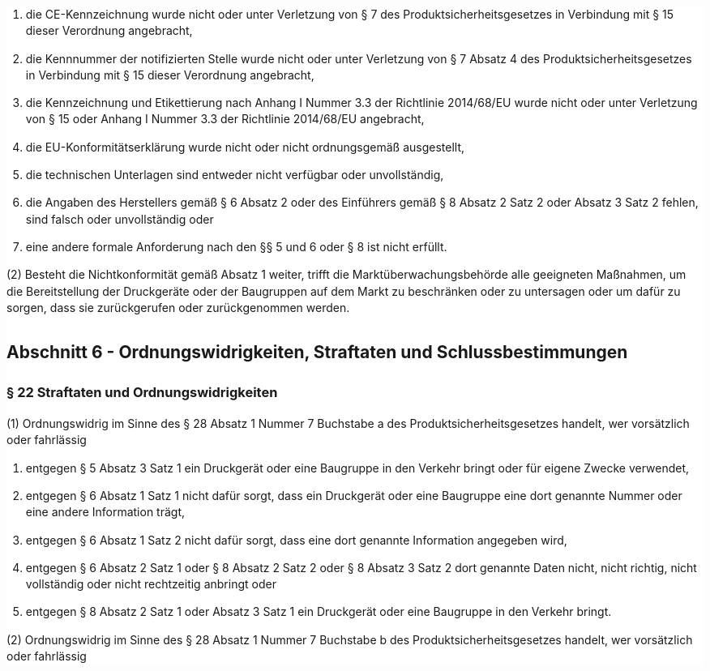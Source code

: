 1.  die CE-Kennzeichnung wurde nicht oder unter Verletzung von § 7 des Produktsicherheitsgesetzes in Verbindung mit § 15 dieser Verordnung angebracht,


2.  die Kennnummer der notifizierten Stelle wurde nicht oder unter Verletzung von § 7 Absatz 4 des Produktsicherheitsgesetzes in Verbindung mit § 15 dieser Verordnung angebracht,


3.  die Kennzeichnung und Etikettierung nach Anhang I Nummer 3.3 der Richtlinie 2014/68/EU wurde nicht oder unter Verletzung von § 15 oder Anhang I Nummer 3.3 der Richtlinie 2014/68/EU angebracht,


4.  die EU-Konformitätserklärung wurde nicht oder nicht ordnungsgemäß ausgestellt,


5.  die technischen Unterlagen sind entweder nicht verfügbar oder unvollständig,


6.  die Angaben des Herstellers gemäß § 6 Absatz 2 oder des Einführers gemäß § 8 Absatz 2 Satz 2 oder Absatz 3 Satz 2 fehlen, sind falsch oder unvollständig oder


7.  eine andere formale Anforderung nach den §§ 5 und 6 oder § 8 ist nicht erfüllt.




(2) Besteht die Nichtkonformität gemäß Absatz 1 weiter, trifft die Marktüberwachungsbehörde alle geeigneten Maßnahmen, um die Bereitstellung der Druckgeräte oder der Baugruppen auf dem Markt zu beschränken oder zu untersagen oder um dafür zu sorgen, dass sie zurückgerufen oder zurückgenommen werden.


## Abschnitt 6 - Ordnungswidrigkeiten, Straftaten und Schlussbestimmungen


### § 22 Straftaten und Ordnungswidrigkeiten

(1) Ordnungswidrig im Sinne des § 28 Absatz 1 Nummer 7 Buchstabe a des Produktsicherheitsgesetzes handelt, wer vorsätzlich oder fahrlässig

1.  entgegen § 5 Absatz 3 Satz 1 ein Druckgerät oder eine Baugruppe in den Verkehr bringt oder für eigene Zwecke verwendet,


2.  entgegen § 6 Absatz 1 Satz 1 nicht dafür sorgt, dass ein Druckgerät oder eine Baugruppe eine dort genannte Nummer oder eine andere Information trägt,


3.  entgegen § 6 Absatz 1 Satz 2 nicht dafür sorgt, dass eine dort genannte Information angegeben wird,


4.  entgegen § 6 Absatz 2 Satz 1 oder § 8 Absatz 2 Satz 2 oder § 8 Absatz 3 Satz 2 dort genannte Daten nicht, nicht richtig, nicht vollständig oder nicht rechtzeitig anbringt oder


5.  entgegen § 8 Absatz 2 Satz 1 oder Absatz 3 Satz 1 ein Druckgerät oder eine Baugruppe in den Verkehr bringt.




(2) Ordnungswidrig im Sinne des § 28 Absatz 1 Nummer 7 Buchstabe b des Produktsicherheitsgesetzes handelt, wer vorsätzlich oder fahrlässig
